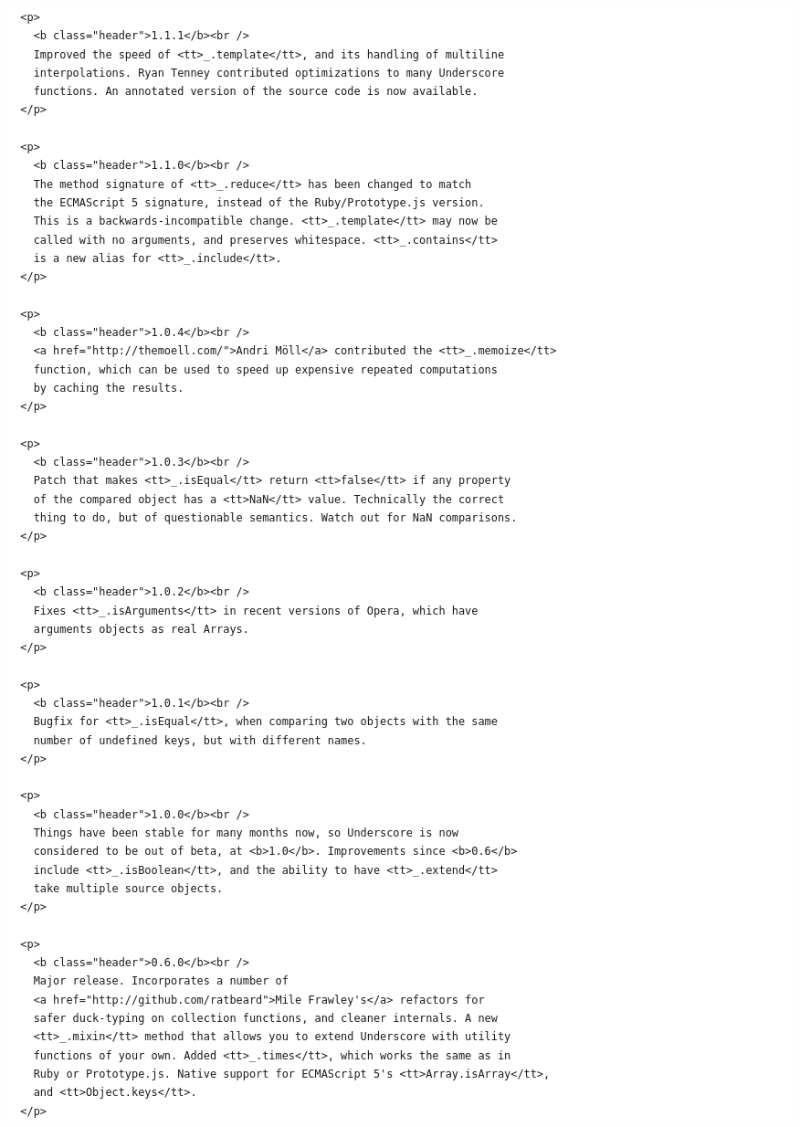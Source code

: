       <p>
        <b class="header">1.1.1</b><br />
        Improved the speed of <tt>_.template</tt>, and its handling of multiline
        interpolations. Ryan Tenney contributed optimizations to many Underscore
        functions. An annotated version of the source code is now available.
      </p>

      <p>
        <b class="header">1.1.0</b><br />
        The method signature of <tt>_.reduce</tt> has been changed to match
        the ECMAScript 5 signature, instead of the Ruby/Prototype.js version.
        This is a backwards-incompatible change. <tt>_.template</tt> may now be
        called with no arguments, and preserves whitespace. <tt>_.contains</tt>
        is a new alias for <tt>_.include</tt>.
      </p>

      <p>
        <b class="header">1.0.4</b><br />
        <a href="http://themoell.com/">Andri Möll</a> contributed the <tt>_.memoize</tt>
        function, which can be used to speed up expensive repeated computations
        by caching the results.
      </p>

      <p>
        <b class="header">1.0.3</b><br />
        Patch that makes <tt>_.isEqual</tt> return <tt>false</tt> if any property
        of the compared object has a <tt>NaN</tt> value. Technically the correct
        thing to do, but of questionable semantics. Watch out for NaN comparisons.
      </p>

      <p>
        <b class="header">1.0.2</b><br />
        Fixes <tt>_.isArguments</tt> in recent versions of Opera, which have
        arguments objects as real Arrays.
      </p>

      <p>
        <b class="header">1.0.1</b><br />
        Bugfix for <tt>_.isEqual</tt>, when comparing two objects with the same
        number of undefined keys, but with different names.
      </p>

      <p>
        <b class="header">1.0.0</b><br />
        Things have been stable for many months now, so Underscore is now
        considered to be out of beta, at <b>1.0</b>. Improvements since <b>0.6</b>
        include <tt>_.isBoolean</tt>, and the ability to have <tt>_.extend</tt>
        take multiple source objects.
      </p>

      <p>
        <b class="header">0.6.0</b><br />
        Major release. Incorporates a number of
        <a href="http://github.com/ratbeard">Mile Frawley's</a> refactors for
        safer duck-typing on collection functions, and cleaner internals. A new
        <tt>_.mixin</tt> method that allows you to extend Underscore with utility
        functions of your own. Added <tt>_.times</tt>, which works the same as in
        Ruby or Prototype.js. Native support for ECMAScript 5's <tt>Array.isArray</tt>,
        and <tt>Object.keys</tt>.
      </p>
